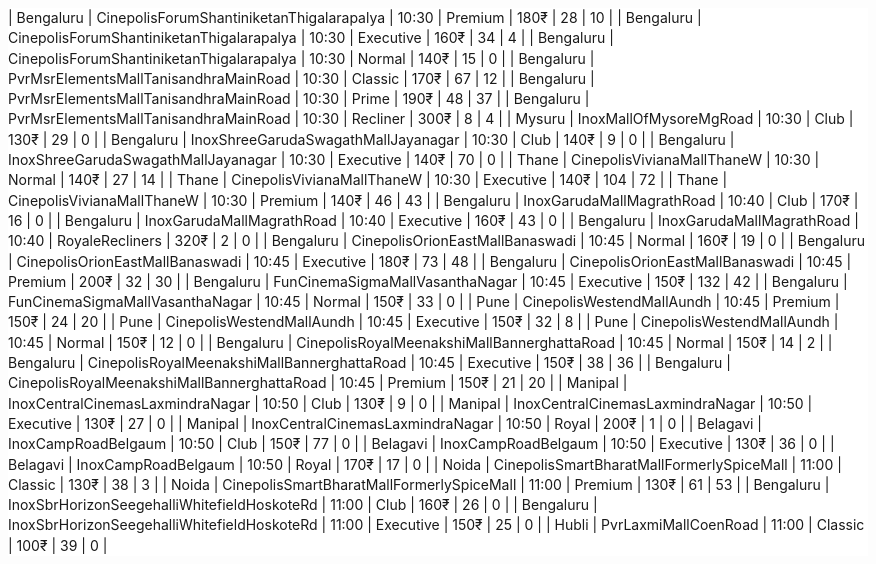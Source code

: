 | Bengaluru  | CinepolisForumShantiniketanThigalarapalya                | 10:30 | Premium         |  180₹ |       28 |     10 |
| Bengaluru  | CinepolisForumShantiniketanThigalarapalya                | 10:30 | Executive       |  160₹ |       34 |      4 |
| Bengaluru  | CinepolisForumShantiniketanThigalarapalya                | 10:30 | Normal          |  140₹ |       15 |      0 |
| Bengaluru  | PvrMsrElementsMallTanisandhraMainRoad                    | 10:30 | Classic         |  170₹ |       67 |     12 |
| Bengaluru  | PvrMsrElementsMallTanisandhraMainRoad                    | 10:30 | Prime           |  190₹ |       48 |     37 |
| Bengaluru  | PvrMsrElementsMallTanisandhraMainRoad                    | 10:30 | Recliner        |  300₹ |        8 |      4 |
| Mysuru     | InoxMallOfMysoreMgRoad                                   | 10:30 | Club            |  130₹ |       29 |      0 |
| Bengaluru  | InoxShreeGarudaSwagathMallJayanagar                      | 10:30 | Club            |  140₹ |        9 |      0 |
| Bengaluru  | InoxShreeGarudaSwagathMallJayanagar                      | 10:30 | Executive       |  140₹ |       70 |      0 |
| Thane      | CinepolisVivianaMallThaneW                               | 10:30 | Normal          |  140₹ |       27 |     14 |
| Thane      | CinepolisVivianaMallThaneW                               | 10:30 | Executive       |  140₹ |      104 |     72 |
| Thane      | CinepolisVivianaMallThaneW                               | 10:30 | Premium         |  140₹ |       46 |     43 |
| Bengaluru  | InoxGarudaMallMagrathRoad                                | 10:40 | Club            |  170₹ |       16 |      0 |
| Bengaluru  | InoxGarudaMallMagrathRoad                                | 10:40 | Executive       |  160₹ |       43 |      0 |
| Bengaluru  | InoxGarudaMallMagrathRoad                                | 10:40 | RoyaleRecliners |  320₹ |        2 |      0 |
| Bengaluru  | CinepolisOrionEastMallBanaswadi                          | 10:45 | Normal          |  160₹ |       19 |      0 |
| Bengaluru  | CinepolisOrionEastMallBanaswadi                          | 10:45 | Executive       |  180₹ |       73 |     48 |
| Bengaluru  | CinepolisOrionEastMallBanaswadi                          | 10:45 | Premium         |  200₹ |       32 |     30 |
| Bengaluru  | FunCinemaSigmaMallVasanthaNagar                          | 10:45 | Executive       |  150₹ |      132 |     42 |
| Bengaluru  | FunCinemaSigmaMallVasanthaNagar                          | 10:45 | Normal          |  150₹ |       33 |      0 |
| Pune       | CinepolisWestendMallAundh                                | 10:45 | Premium         |  150₹ |       24 |     20 |
| Pune       | CinepolisWestendMallAundh                                | 10:45 | Executive       |  150₹ |       32 |      8 |
| Pune       | CinepolisWestendMallAundh                                | 10:45 | Normal          |  150₹ |       12 |      0 |
| Bengaluru  | CinepolisRoyalMeenakshiMallBannerghattaRoad              | 10:45 | Normal          |  150₹ |       14 |      2 |
| Bengaluru  | CinepolisRoyalMeenakshiMallBannerghattaRoad              | 10:45 | Executive       |  150₹ |       38 |     36 |
| Bengaluru  | CinepolisRoyalMeenakshiMallBannerghattaRoad              | 10:45 | Premium         |  150₹ |       21 |     20 |
| Manipal    | InoxCentralCinemasLaxmindraNagar                         | 10:50 | Club            |  130₹ |        9 |      0 |
| Manipal    | InoxCentralCinemasLaxmindraNagar                         | 10:50 | Executive       |  130₹ |       27 |      0 |
| Manipal    | InoxCentralCinemasLaxmindraNagar                         | 10:50 | Royal           |  200₹ |        1 |      0 |
| Belagavi   | InoxCampRoadBelgaum                                      | 10:50 | Club            |  150₹ |       77 |      0 |
| Belagavi   | InoxCampRoadBelgaum                                      | 10:50 | Executive       |  130₹ |       36 |      0 |
| Belagavi   | InoxCampRoadBelgaum                                      | 10:50 | Royal           |  170₹ |       17 |      0 |
| Noida      | CinepolisSmartBharatMallFormerlySpiceMall                | 11:00 | Classic         |  130₹ |       38 |      3 |
| Noida      | CinepolisSmartBharatMallFormerlySpiceMall                | 11:00 | Premium         |  130₹ |       61 |     53 |
| Bengaluru  | InoxSbrHorizonSeegehalliWhitefieldHoskoteRd              | 11:00 | Club            |  160₹ |       26 |      0 |
| Bengaluru  | InoxSbrHorizonSeegehalliWhitefieldHoskoteRd              | 11:00 | Executive       |  150₹ |       25 |      0 |
| Hubli      | PvrLaxmiMallCoenRoad                                     | 11:00 | Classic         |  100₹ |       39 |      0 |